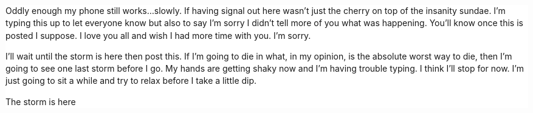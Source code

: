 Oddly enough my phone still works…slowly. If having signal out here wasn’t just the cherry on top of the insanity sundae. I’m typing this up to let everyone know but also to say I’m sorry I didn’t tell more of you what was happening. You’ll know once this is posted I suppose. I love you all and wish I had more time with you. I’m sorry.

I’ll wait until the storm is here then post this. If I’m going to die in what, in my opinion, is the absolute worst way to die, then I’m going to see one last storm before I go. My hands are getting shaky now and I’m having trouble typing. I think I’ll stop for now. I’m just going to sit a while and try to relax before I take a little dip.

The storm is here